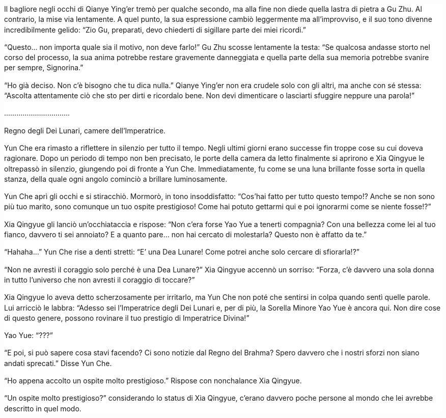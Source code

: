 Il bagliore negli occhi di Qianye Ying’er tremò per qualche secondo, ma alla fine non diede quella lastra di pietra a Gu Zhu. Al contrario, la mise via lentamente. A quel punto, la sua espressione cambiò leggermente ma all’improvviso, e il suo tono divenne incredibilmente gelido: “Zio Gu, preparati, devo chiederti di sigillare parte dei miei ricordi.”


“Questo… non importa quale sia il motivo, non deve farlo!” Gu Zhu scosse lentamente la testa: “Se qualcosa andasse storto nel corso del processo, la sua anima potrebbe restare gravemente danneggiata e quella parte della sua memoria potrebbe svanire per sempre, Signorina.”


“Ho già deciso. Non c’è bisogno che tu dica nulla.” Qianye Ying’er non era crudele solo con gli altri, ma anche con sé stessa: “Ascolta attentamente ciò che sto per dirti e ricordalo bene. Non devi dimenticare o lasciarti sfuggire neppure una parola!”


…………………………..


Regno degli Dei Lunari, camere dell’Imperatrice.


Yun Che era rimasto a riflettere in silenzio per tutto il tempo. Negli ultimi giorni erano successe fin troppe cose su cui doveva ragionare. Dopo un periodo di tempo non ben precisato, le porte della camera da letto finalmente si aprirono e Xia Qingyue le oltrepassò in silenzio, giungendo poi di fronte a Yun Che. Immediatamente, fu come se una luna brillante fosse sorta in quella stanza, della quale ogni angolo cominciò a brillare luminosamente.


Yun Che aprì gli occhi e si stiracchiò. Mormorò, in tono insoddisfatto: “Cos’hai fatto per tutto questo tempo!? Anche se non sono più tuo marito, sono comunque un tuo ospite prestigioso! Come hai potuto gettarmi qui e poi ignorarmi come se niente fosse!?”


Xia Qingyue gli lanciò un’occhiataccia e rispose: “Non c’era forse Yao Yue a tenerti compagnia? Con una bellezza come lei al tuo fianco, davvero ti sei annoiato? E a quanto pare… non hai cercato di molestarla? Questo non è affatto da te.”


“Hahaha…” Yun Che rise a denti stretti: “E’ una Dea Lunare! Come potrei anche solo cercare di sfiorarla!?”


“Non ne avresti il coraggio solo perché è una Dea Lunare?” Xia Qingyue accennò un sorriso: “Forza, c’è davvero una sola donna in tutto l’universo che non avresti il coraggio di toccare?”


Xia Qingyue lo aveva detto scherzosamente per irritarlo, ma Yun Che non poté che sentirsi in colpa quando sentì quelle parole. Lui arricciò le labbra: “Adesso sei l’Imperatrice degli Dei Lunari e, per di più, la Sorella Minore Yao Yue è ancora qui. Non dire cose di questo genere, possono rovinare il tuo prestigio di Imperatrice Divina!”


Yao Yue: “???”


“E poi, si può sapere cosa stavi facendo? Ci sono notizie dal Regno del Brahma? Spero davvero che i nostri sforzi non siano andati sprecati.” Disse Yun Che.


“Ho appena accolto un ospite molto prestigioso.” Rispose con nonchalance Xia Qingyue.


“Un ospite molto prestigioso?” considerando lo status di Xia Qingyue, c’erano davvero poche persone al mondo che lei avrebbe descritto in quel modo.
